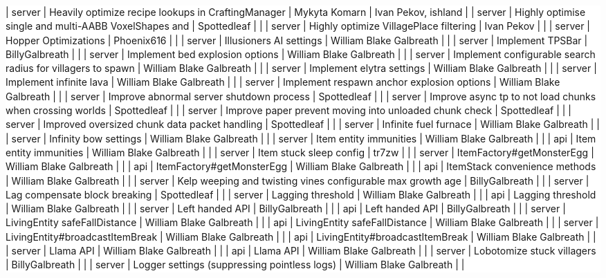 | server |  Heavily optimize recipe lookups in CraftingManager      | Mykyta Komarn | Ivan Pekov, ishland |
| server |  Highly optimise single and multi-AABB VoxelShapes and      | Spottedleaf |  |
| server |  Highly optimize VillagePlace filtering      | Ivan Pekov |  |
| server |  Hopper Optimizations      | Phoenix616 |  |
| server |  Illusioners AI settings      | William Blake Galbreath |  |
| server |  Implement TPSBar      | BillyGalbreath |  |
| server |  Implement bed explosion options      | William Blake Galbreath |  |
| server |  Implement configurable search radius for villagers to spawn      | William Blake Galbreath |  |
| server |  Implement elytra settings      | William Blake Galbreath |  |
| server |  Implement infinite lava      | William Blake Galbreath |  |
| server |  Implement respawn anchor explosion options      | William Blake Galbreath |  |
| server |  Improve abnormal server shutdown process      | Spottedleaf |  |
| server |  Improve async tp to not load chunks when crossing worlds      | Spottedleaf |  |
| server |  Improve paper prevent moving into unloaded chunk check      | Spottedleaf |  |
| server |  Improved oversized chunk data packet handling      | Spottedleaf |  |
| server |  Infinite fuel furnace      | William Blake Galbreath |  |
| server |  Infinity bow settings      | William Blake Galbreath |  |
| server |  Item entity immunities      | William Blake Galbreath |  |
| api |  Item entity immunities      | William Blake Galbreath |  |
| server |  Item stuck sleep config      | tr7zw |  |
| server |  ItemFactory#getMonsterEgg      | William Blake Galbreath |  |
| api |  ItemFactory#getMonsterEgg      | William Blake Galbreath |  |
| api |  ItemStack convenience methods      | William Blake Galbreath |  |
| server |  Kelp weeping and twisting vines configurable max growth age      | BillyGalbreath |  |
| server |  Lag compensate block breaking      | Spottedleaf |  |
| server |  Lagging threshold      | William Blake Galbreath |  |
| api |  Lagging threshold      | William Blake Galbreath |  |
| server |  Left handed API      | BillyGalbreath |  |
| api |  Left handed API      | BillyGalbreath |  |
| server |  LivingEntity safeFallDistance      | William Blake Galbreath |  |
| api |  LivingEntity safeFallDistance      | William Blake Galbreath |  |
| server |  LivingEntity#broadcastItemBreak      | William Blake Galbreath |  |
| api |  LivingEntity#broadcastItemBreak      | William Blake Galbreath |  |
| server |  Llama API      | William Blake Galbreath |  |
| api |  Llama API      | William Blake Galbreath |  |
| server |  Lobotomize stuck villagers      | BillyGalbreath |  |
| server |  Logger settings (suppressing pointless logs)      | William Blake Galbreath |  |